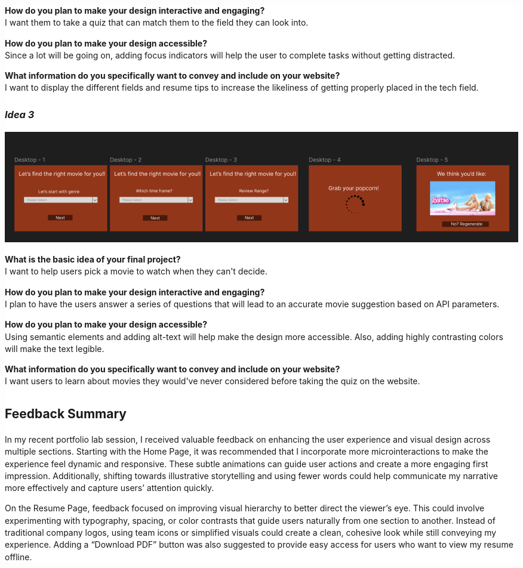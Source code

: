**How do you plan to make your design interactive and engaging?**  
I want them to take a quiz that can match them to the field they can look into.

**How do you plan to make your design accessible?**  
Since a lot will be going on, adding focus indicators will help the user to complete tasks without getting distracted.

**What information do you specifically want to convey and include on your website?**  
I want to display the different fields and resume tips to increase the likeliness of getting properly placed in the tech field.

### _Idea 3_

![Movie Suggestion Generator](../final-project/images/moviegen-sketch.png)

**What is the basic idea of your final project?**  
I want to help users pick a movie to watch when they can't decide.

**How do you plan to make your design interactive and engaging?**  
I plan to have the users answer a series of questions that will lead to an accurate movie suggestion based on API parameters.

**How do you plan to make your design accessible?**  
Using semantic elements and adding alt-text will help make the design more accessible. Also, adding highly contrasting colors will make the text legible.

**What information do you specifically want to convey and include on your website?**  
I want users to learn about movies they would've never considered before taking the quiz on the website.

## Feedback Summary

In my recent portfolio lab session, I received valuable feedback on enhancing the user experience and visual design across multiple sections. Starting with the Home Page, it was recommended that I incorporate more microinteractions to make the experience feel dynamic and responsive. These subtle animations can guide user actions and create a more engaging first impression. Additionally, shifting towards illustrative storytelling and using fewer words could help communicate my narrative more effectively and capture users’ attention quickly.

On the Resume Page, feedback focused on improving visual hierarchy to better direct the viewer’s eye. This could involve experimenting with typography, spacing, or color contrasts that guide users naturally from one section to another. Instead of traditional company logos, using team icons or simplified visuals could create a clean, cohesive look while still conveying my experience. Adding a “Download PDF” button was also suggested to provide easy access for users who want to view my resume offline.
